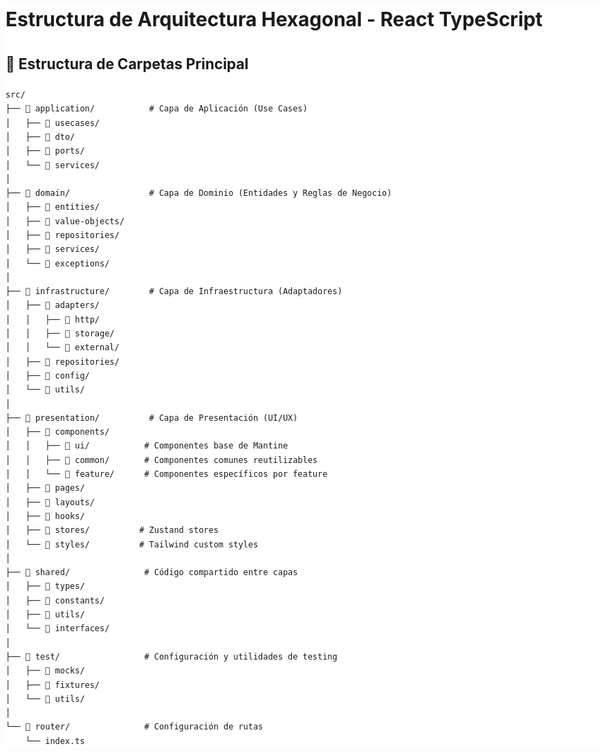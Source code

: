 # Estructura de Arquitectura Hexagonal - React TypeScript

## 📁 Estructura de Carpetas Principal

```
src/
├── 📁 application/           # Capa de Aplicación (Use Cases)
│   ├── 📁 usecases/
│   ├── 📁 dto/
│   ├── 📁 ports/
│   └── 📁 services/
│
├── 📁 domain/                # Capa de Dominio (Entidades y Reglas de Negocio)
│   ├── 📁 entities/
│   ├── 📁 value-objects/
│   ├── 📁 repositories/
│   ├── 📁 services/
│   └── 📁 exceptions/
│
├── 📁 infrastructure/        # Capa de Infraestructura (Adaptadores)
│   ├── 📁 adapters/
│   │   ├── 📁 http/
│   │   ├── 📁 storage/
│   │   └── 📁 external/
│   ├── 📁 repositories/
│   ├── 📁 config/
│   └── 📁 utils/
│
├── 📁 presentation/          # Capa de Presentación (UI/UX)
│   ├── 📁 components/
│   │   ├── 📁 ui/           # Componentes base de Mantine
│   │   ├── 📁 common/       # Componentes comunes reutilizables
│   │   └── 📁 feature/      # Componentes específicos por feature
│   ├── 📁 pages/
│   ├── 📁 layouts/
│   ├── 📁 hooks/
│   ├── 📁 stores/          # Zustand stores
│   └── 📁 styles/          # Tailwind custom styles
│
├── 📁 shared/               # Código compartido entre capas
│   ├── 📁 types/
│   ├── 📁 constants/
│   ├── 📁 utils/
│   └── 📁 interfaces/
│
├── 📁 test/                 # Configuración y utilidades de testing
│   ├── 📁 mocks/
│   ├── 📁 fixtures/
│   └── 📁 utils/
│
└── 📁 router/               # Configuración de rutas
    └── index.ts
```
